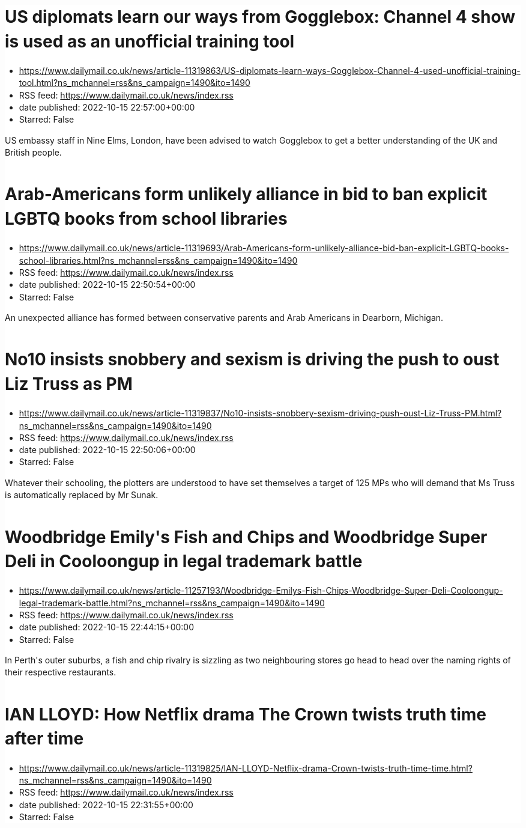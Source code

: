 # US diplomats learn our ways from Gogglebox: Channel 4 show is used as an unofficial training tool
 - https://www.dailymail.co.uk/news/article-11319863/US-diplomats-learn-ways-Gogglebox-Channel-4-used-unofficial-training-tool.html?ns_mchannel=rss&ns_campaign=1490&ito=1490
 - RSS feed: https://www.dailymail.co.uk/news/index.rss
 - date published: 2022-10-15 22:57:00+00:00
 - Starred: False

US embassy staff in Nine Elms, London, have been advised to watch Gogglebox to get a better understanding of the UK and British people.

# Arab-Americans form unlikely alliance in bid to ban explicit LGBTQ books from school libraries
 - https://www.dailymail.co.uk/news/article-11319693/Arab-Americans-form-unlikely-alliance-bid-ban-explicit-LGBTQ-books-school-libraries.html?ns_mchannel=rss&ns_campaign=1490&ito=1490
 - RSS feed: https://www.dailymail.co.uk/news/index.rss
 - date published: 2022-10-15 22:50:54+00:00
 - Starred: False

An unexpected alliance has formed between conservative parents and Arab Americans in Dearborn, Michigan.

# No10 insists snobbery and sexism is driving the push to oust Liz Truss as PM
 - https://www.dailymail.co.uk/news/article-11319837/No10-insists-snobbery-sexism-driving-push-oust-Liz-Truss-PM.html?ns_mchannel=rss&ns_campaign=1490&ito=1490
 - RSS feed: https://www.dailymail.co.uk/news/index.rss
 - date published: 2022-10-15 22:50:06+00:00
 - Starred: False

Whatever their schooling, the plotters are understood to have set themselves a target of 125 MPs who will demand that Ms Truss is automatically replaced by Mr Sunak.

# Woodbridge Emily's Fish and Chips and Woodbridge Super Deli in Cooloongup in legal trademark battle
 - https://www.dailymail.co.uk/news/article-11257193/Woodbridge-Emilys-Fish-Chips-Woodbridge-Super-Deli-Cooloongup-legal-trademark-battle.html?ns_mchannel=rss&ns_campaign=1490&ito=1490
 - RSS feed: https://www.dailymail.co.uk/news/index.rss
 - date published: 2022-10-15 22:44:15+00:00
 - Starred: False

In Perth's outer suburbs, a fish and chip rivalry is sizzling as two neighbouring stores go head to head over the naming rights of their respective restaurants.

# IAN LLOYD: How Netflix drama The Crown twists truth time after time
 - https://www.dailymail.co.uk/news/article-11319825/IAN-LLOYD-Netflix-drama-Crown-twists-truth-time-time.html?ns_mchannel=rss&ns_campaign=1490&ito=1490
 - RSS feed: https://www.dailymail.co.uk/news/index.rss
 - date published: 2022-10-15 22:31:55+00:00
 - Starred: False
